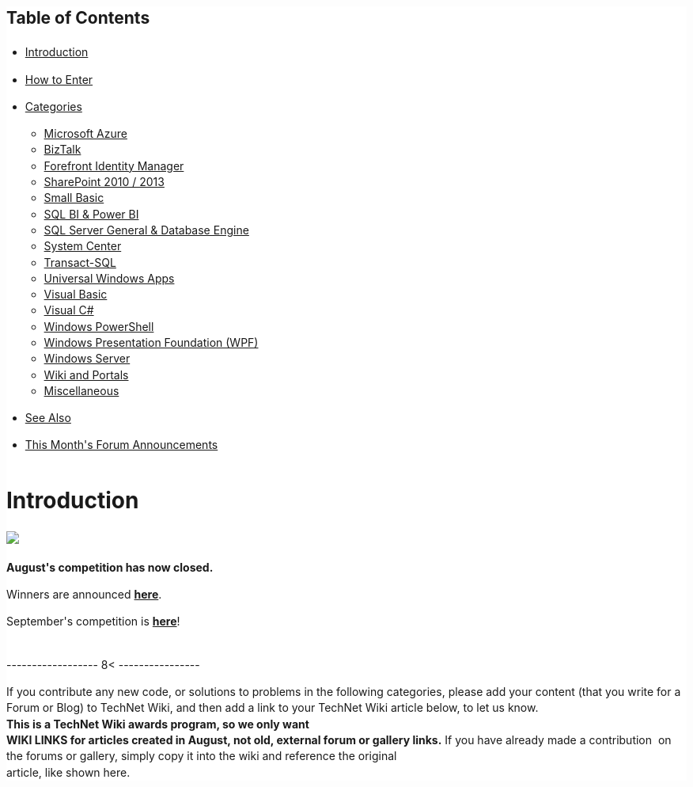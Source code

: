 
## Table of Contents



- [Introduction](#Introduction)
- [How to Enter](#How_to_Enter)
- [Categories](#Categories)


  - [Microsoft Azure](#MicrosoftAzure)
  - [BizTalk](#BizTalk)
  - [Forefront Identity Manager](#Forefront_Identity_Manager)
  - [SharePoint 2010 / 2013](#SharePoint_twentyten_twentythirteen)
  - [Small Basic](#Small_Basic)
  - [SQL BI & Power BI](#SQL_BI_amp_Power_BI)
  - [SQL Server General & Database Engine](#SQL_Server_General_amp_Database_Engine)
  - [System Center](#System_Center)
  - [Transact-SQL](#Transact-SQL)
  - [Universal Windows Apps](#UniversalWindowsApps)
  - [Visual Basic](#Visual_Basic)
  - [Visual C#](#Visual_C)
  - [Windows PowerShell](#Windows_PowerShell)
  - [Windows Presentation Foundation (WPF)](#Windows_Presentation_Foundation_WPF)
  - [Windows Server](#Windows_Server)
  - [Wiki and Portals](#Wiki_and_Portals)
  - [Miscellaneous](#Miscellaneous)
- [See Also](#See_Also)
- [This Month's Forum Announcements](#Forum_Announcements)


# <a name="Introduction"></a>Introduction


[![ ](http://social.technet.microsoft.com/wiki/resized-image.ashx/__size/200x0/__key/communityserver-wikis-components-files/00-00-00-00-05/2352.closed.png)](http://social.technet.microsoft.com/wiki/cfs-file.ashx/__key/communityserver-wikis-components-files/00-00-00-00-05/2352.closed.png)



**August's competition has now closed.**



Winners are announced [**here**](http://blogs.technet.com/b/wikininjas/archive/2015/09/19/technet-guru-awards-august-2015.aspx).



September's competition is [**here**](http://social.technet.microsoft.com/wiki/contents/articles/32092.technet-guru-contributions-september-2015.aspx)!

<br>------------------ 8< ----------------<br>

If you contribute any new code, or solutions to problems in the following categories, please add your content (that you write for a Forum or Blog) to TechNet Wiki, and then add a link to your TechNet Wiki article below, to let us know. <br>**This is a TechNet Wiki awards program, so we only want<br>WIKI LINKS for articles created in August, not old, external forum or gallery links.** If you have already made a contribution  on the forums or gallery, simply copy it into the wiki and reference the original<br> article, like shown here.

